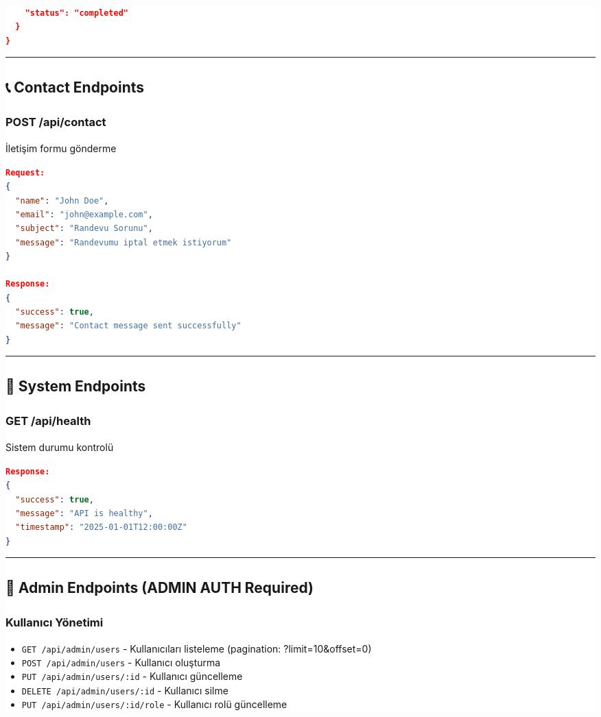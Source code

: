```json
    "status": "completed"
  }
}
```

---

## 📞 Contact Endpoints

### POST /api/contact
İletişim formu gönderme
```json
Request:
{
  "name": "John Doe",
  "email": "john@example.com",
  "subject": "Randevu Sorunu",
  "message": "Randevumu iptal etmek istiyorum"
}

Response:
{
  "success": true,
  "message": "Contact message sent successfully"
}
```

---

## 🏥 System Endpoints

### GET /api/health
Sistem durumu kontrolü
```json
Response:
{
  "success": true,
  "message": "API is healthy",
  "timestamp": "2025-01-01T12:00:00Z"
}
```

---

## 🔧 Admin Endpoints (ADMIN AUTH Required)

### Kullanıcı Yönetimi
- `GET /api/admin/users` - Kullanıcıları listeleme (pagination: ?limit=10&offset=0)
- `POST /api/admin/users` - Kullanıcı oluşturma
- `PUT /api/admin/users/:id` - Kullanıcı güncelleme
- `DELETE /api/admin/users/:id` - Kullanıcı silme
- `PUT /api/admin/users/:id/role` - Kullanıcı rolü güncelleme
